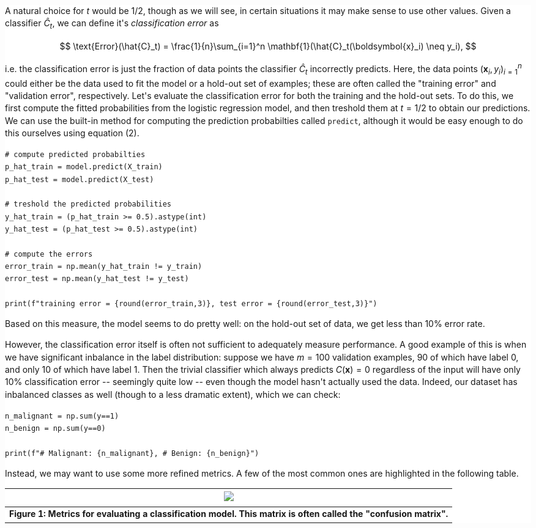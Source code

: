 A natural choice for $t$ would be $1/2$, though as we will see, in certain situations it may make sense to use other values. Given a classifier $\hat{C}_t$, we can define it's _classification error_ as 

$$
\text{Error}(\hat{C}_t) = \frac{1}{n}\sum_{i=1}^n \mathbf{1}(\hat{C}_t(\boldsymbol{x}_i) \neq y_i),
$$

i.e. the classification error is just the fraction of data points the classifier $\hat{C}_t$ incorrectly predicts. Here, the data points $(\boldsymbol{x}_i,y_i)_{i=1}^n$ could either be the data used to fit the model or a hold-out set of examples; these are often called the "training error" and "validation error", respectively. Let's evaluate the classification error for both the training and the hold-out sets. To do this, we first compute the fitted probabilities from the logistic regression model, and then treshold them at $t=1/2$ to obtain our predictions. We can use the built-in method for computing the prediction probabilties called `predict`, although it would be easy enough to do this ourselves using equation $(2)$. 

```{code-cell}
# compute predicted probabilties
p_hat_train = model.predict(X_train)
p_hat_test = model.predict(X_test)

# treshold the predicted probabilities 
y_hat_train = (p_hat_train >= 0.5).astype(int)
y_hat_test = (p_hat_test >= 0.5).astype(int)

# compute the errors
error_train = np.mean(y_hat_train != y_train)
error_test = np.mean(y_hat_test != y_test)

print(f"training error = {round(error_train,3)}, test error = {round(error_test,3)}")
```

Based on this measure, the model seems to do pretty well: on the hold-out set of data, we get less than 10% error rate. 

However, the classification error itself is often not sufficient to adequately measure performance. A good example of this is when we have significant inbalance in the label distribution: suppose we have $m=100$ validation examples, $90$ of which have label $0$, and only $10$ of which have label $1$. Then the trivial classifier which always predicts $C(\boldsymbol{x}) = 0$ regardless of the input will have only $10\%$ classification error -- seemingly quite low -- even though the model hasn't actually used the data. Indeed, our dataset has inbalanced classes as well (though to a less dramatic extent), which we can check:

```{code-cell}
n_malignant = np.sum(y==1)
n_benign = np.sum(y==0)

print(f"# Malignant: {n_malignant}, # Benign: {n_benign}")
```

Instead, we may want to use some more refined metrics. A few of the most common ones are highlighted in the following table.

|              ![](figs/confusion-matrix.png)              |
| :----------------------------------------------------: |
| **Figure 1: Metrics for evaluating a classification model. This matrix is often called the "confusion matrix".** |
